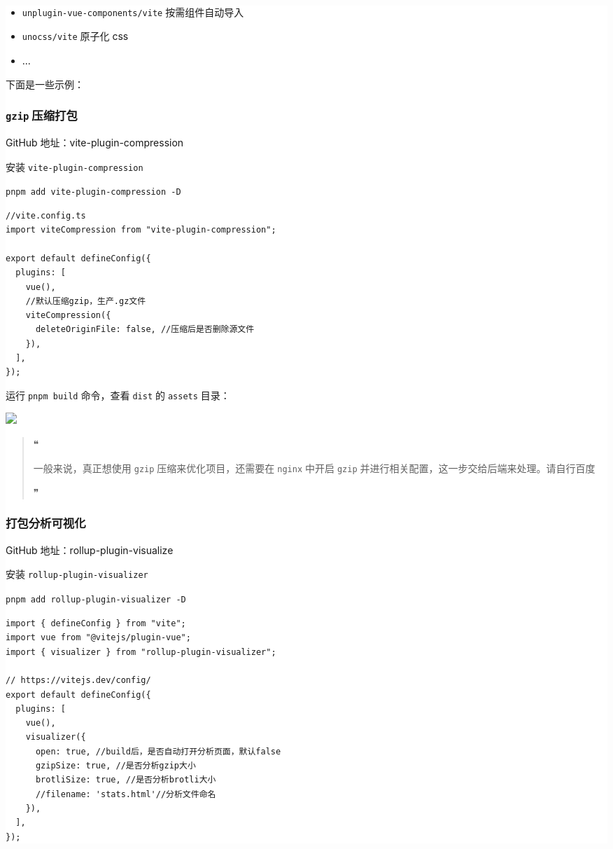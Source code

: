 *   `unplugin-vue-components/vite` 按需组件自动导入
    
*   `unocss/vite` 原子化 css
    
*   ...
    

下面是一些示例：

### `gzip` 压缩打包

GitHub 地址：vite-plugin-compression

安装 `vite-plugin-compression`

```
pnpm add vite-plugin-compression -D
```

```
//vite.config.ts
import viteCompression from "vite-plugin-compression";

export default defineConfig({
  plugins: [
    vue(),
    //默认压缩gzip，生产.gz文件
    viteCompression({
      deleteOriginFile: false, //压缩后是否删除源文件
    }),
  ],
});
```

运行 `pnpm build` 命令，查看 `dist` 的 `assets` 目录：

![](https://mmbiz.qpic.cn/mmbiz_jpg/lCQLg02gtibueVIFP73wkDQtFzic9lZIwyic9oic6UfvjaT44RiaAHosuBwSkDROiaAWFVaKgEd3M7XjQLdpXfdRUoXQ/640?wx_fmt=webp&from=appmsg)

> ❝
> 
> 一般来说，真正想使用 `gzip` 压缩来优化项目，还需要在 `nginx` 中开启 `gzip` 并进行相关配置，这一步交给后端来处理。请自行百度
> 
> ❞

### 打包分析可视化

GitHub 地址：rollup-plugin-visualize

安装 `rollup-plugin-visualizer`

```
pnpm add rollup-plugin-visualizer -D
```

```
import { defineConfig } from "vite";
import vue from "@vitejs/plugin-vue";
import { visualizer } from "rollup-plugin-visualizer";

// https://vitejs.dev/config/
export default defineConfig({
  plugins: [
    vue(),
    visualizer({
      open: true, //build后，是否自动打开分析页面，默认false
      gzipSize: true, //是否分析gzip大小
      brotliSize: true, //是否分析brotli大小
      //filename: 'stats.html'//分析文件命名
    }),
  ],
});
```